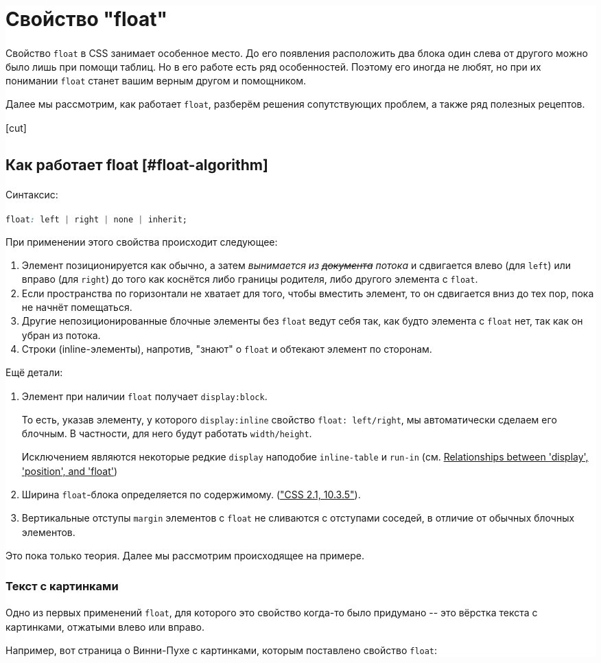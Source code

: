 # Свойство "float"

Свойство `float` в CSS занимает особенное место. До его появления расположить два блока один слева от другого можно было лишь при помощи таблиц. Но в его работе есть ряд особенностей. Поэтому его иногда не любят, но при их понимании `float` станет вашим верным другом и помощником.

Далее мы рассмотрим, как работает `float`, разберём решения сопутствующих проблем, а также ряд полезных рецептов.

[cut]

## Как работает float [#float-algorithm]

Синтаксис:

```css
float: left | right | none | inherit;
```

При применении этого свойства происходит следующее:

1. Элемент позиционируется как обычно, а затем *вынимается из <strike>документа</strike> потока* и сдвигается влево (для `left`) или вправо (для `right`) до того как коснётся либо границы родителя, либо другого элемента с `float`.
2. Если пространства по горизонтали не хватает для того, чтобы вместить элемент, то он сдвигается вниз до тех пор, пока не начнёт помещаться.
3. Другие непозиционированные блочные элементы без `float` ведут себя так, как будто элемента с `float` нет, так как он убран из потока.
4. Строки (inline-элементы), напротив, "знают" о `float` и обтекают элемент по сторонам.

Ещё детали:

1. Элемент при наличии `float` получает `display:block`.

    То есть, указав элементу, у которого `display:inline` свойство `float: left/right`, мы автоматически сделаем его блочным. В частности, для него будут работать  `width/height`.

    Исключением являются некоторые редкие `display` наподобие `inline-table` и `run-in` (см. [Relationships between 'display', 'position', and 'float'](http://www.w3.org/TR/CSS2/visuren.html#dis-pos-flo))

2. Ширина `float`-блока определяется по содержимому. (["CSS 2.1, 10.3.5"](http://www.w3.org/TR/CSS2/visudet.html#float-width)).

3. Вертикальные отступы `margin` элементов с `float` не сливаются с отступами соседей, в отличие от обычных блочных элементов.

Это пока только теория. Далее мы рассмотрим происходящее на примере.

### Текст с картинками

Одно из первых применений `float`, для которого это свойство когда-то было придумано -- это вёрстка текста с картинками, отжатыми влево или вправо.

Например, вот страница о Винни-Пухе с картинками, которым поставлено свойство `float`:
